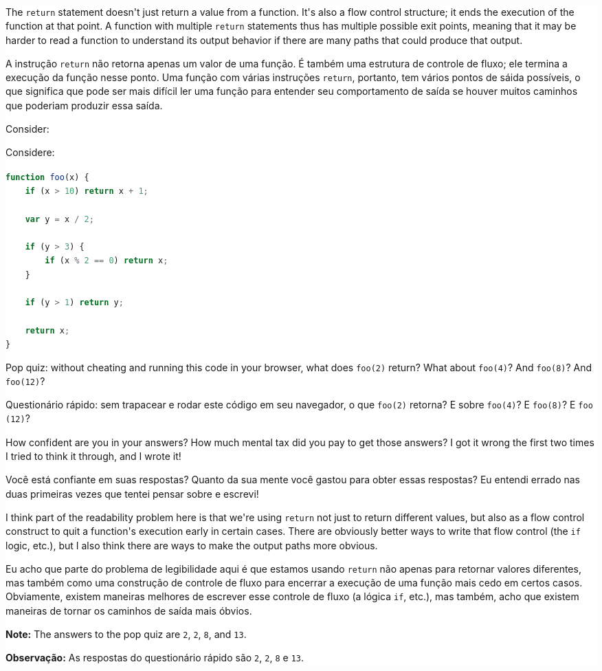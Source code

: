 The `return` statement doesn't just return a value from a function. It's also a flow control structure; it ends the execution of the function at that point. A function with multiple `return` statements thus has multiple possible exit points, meaning that it may be harder to read a function to understand its output behavior if there are many paths that could produce that output.

A instrução `return` não retorna apenas um valor de uma função. É também uma estrutura de controle de fluxo; ele termina a execução da função nesse ponto. Uma função com várias instruções `return`, portanto, tem vários pontos de sáida possíveis, o que significa que pode ser mais difícil ler uma função para entender seu comportamento de saída se houver muitos caminhos que poderiam produzir essa saída.

Consider:

Considere:

```js
function foo(x) {
    if (x > 10) return x + 1;

    var y = x / 2;

    if (y > 3) {
        if (x % 2 == 0) return x;
    }

    if (y > 1) return y;

    return x;
}
```

Pop quiz: without cheating and running this code in your browser, what does `foo(2)` return? What about `foo(4)`? And `foo(8)`? And `foo(12)`?

Questionário rápido: sem trapacear e rodar este código em seu navegador, o que `foo(2)` retorna? E sobre `foo(4)`? E `foo(8)`? E `foo(12)`?

How confident are you in your answers? How much mental tax did you pay to get those answers? I got it wrong the first two times I tried to think it through, and I wrote it!

Você está confiante em suas respostas? Quanto da sua mente você gastou para obter essas respostas? Eu entendi errado nas duas primeiras vezes que tentei pensar sobre e escrevi! 

I think part of the readability problem here is that we're using `return` not just to return different values, but also as a flow control construct to quit a function's execution early in certain cases. There are obviously better ways to write that flow control (the `if` logic, etc.), but I also think there are ways to make the output paths more obvious.

Eu acho que parte do problema de legibilidade aqui é que estamos usando `return` não apenas para retornar valores diferentes, mas também como uma construção de controle de fluxo para encerrar a execução de uma função mais cedo em certos casos. Obviamente, existem maneiras melhores de escrever esse controle de fluxo (a lógica `if`, etc.), mas também, acho que existem maneiras de tornar os caminhos de saída mais óbvios.

**Note:** The answers to the pop quiz are `2`, `2`, `8`, and `13`.

**Observação:** As respostas do questionário rápido são `2`, `2`, `8` e `13`.
